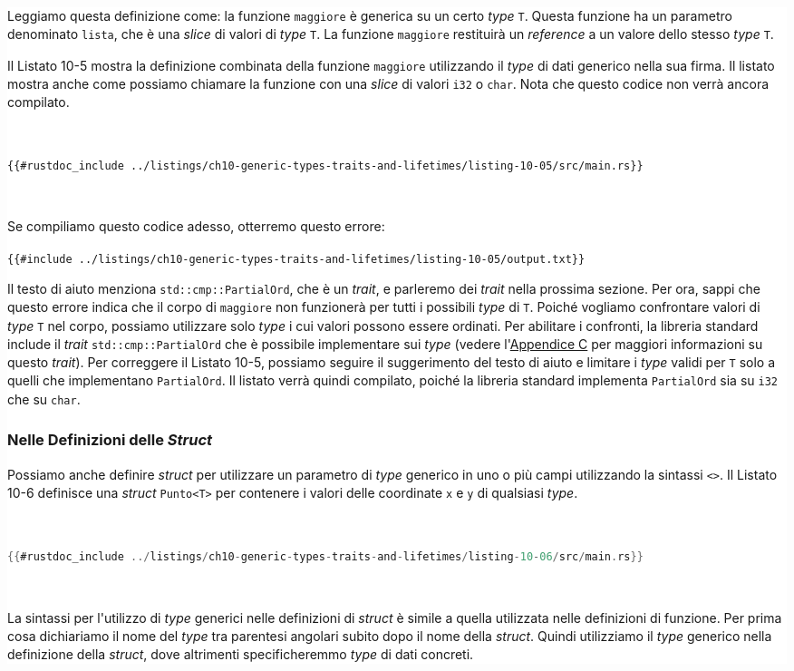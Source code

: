 Leggiamo questa definizione come: la funzione `maggiore` è generica su un certo
_type_ `T`. Questa funzione ha un parametro denominato `lista`, che è una
_slice_ di valori di _type_ `T`. La funzione `maggiore` restituirà un
_reference_ a un valore dello stesso _type_ `T`.

Il Listato 10-5 mostra la definizione combinata della funzione `maggiore`
utilizzando il _type_ di dati generico nella sua firma. Il listato mostra anche
come possiamo chiamare la funzione con una _slice_ di valori `i32` o `char`.
Nota che questo codice non verrà ancora compilato.

<Listing number="10-5" file-name="src/main.rs" caption="La funzione `maggiore` che utilizza parametri di _type_ generico; non è ancora compilabile">

```rust,ignore,does_not_compile
{{#rustdoc_include ../listings/ch10-generic-types-traits-and-lifetimes/listing-10-05/src/main.rs}}
```

</Listing>

Se compiliamo questo codice adesso, otterremo questo errore:

```console
{{#include ../listings/ch10-generic-types-traits-and-lifetimes/listing-10-05/output.txt}}
```

Il testo di aiuto menziona `std::cmp::PartialOrd`, che è un _trait_, e  parleremo dei _trait_ nella prossima sezione. Per ora, sappi che questo errore
indica che il corpo di `maggiore` non funzionerà per tutti i possibili _type_ di `T`. Poiché vogliamo confrontare valori di _type_ `T` nel corpo, possiamo
utilizzare solo _type_ i cui valori possono essere ordinati. Per abilitare i confronti, la libreria
standard include il _trait_ `std::cmp::PartialOrd` che è possibile implementare sui _type_
(vedere l'[Appendice C][app-c] per maggiori informazioni su questo _trait_). Per correggere il Listato 10-5, possiamo seguire
il suggerimento del testo di aiuto e limitare i _type_ validi per `T` solo a quelli che
implementano `PartialOrd`. Il listato verrà quindi compilato, poiché la libreria
standard implementa `PartialOrd` sia su `i32` che su `char`.

### Nelle Definizioni delle _Struct_

Possiamo anche definire _struct_ per utilizzare un parametro di _type_ generico
in uno o più campi utilizzando la sintassi `<>`. Il Listato 10-6 definisce una
_struct_ `Punto<T>` per contenere i valori delle coordinate `x` e `y` di
qualsiasi _type_.

<Listing number="10-6" file-name="src/main.rs" caption="Una _struct_ `Punto<T>` che contiene i valori `x` e `y` di _type_ `T`">

```rust
{{#rustdoc_include ../listings/ch10-generic-types-traits-and-lifetimes/listing-10-06/src/main.rs}}
```

</Listing>

La sintassi per l'utilizzo di _type_ generici nelle definizioni di _struct_ è
simile a quella utilizzata nelle definizioni di funzione. Per prima cosa
dichiariamo il nome del _type_ tra parentesi angolari subito dopo il nome della
_struct_. Quindi utilizziamo il _type_ generico nella definizione della
_struct_, dove altrimenti specificheremmo _type_ di dati concreti.


[app-c]: appendix-03-derivable-traits.html
[^cc]: [Wiki CamelCase](https://it.wikipedia.org/wiki/CamelCase)